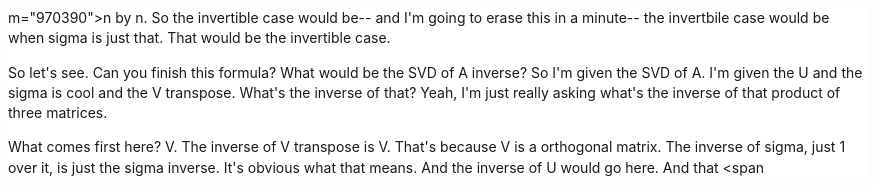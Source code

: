   m="970390">n</span> <span m="970630">by</span> <span m="970900">n.</span>
  <span m="972220">So</span> <span m="972430">the</span> <span
  m="972550">invertible</span> <span m="973150">case</span> <span
  m="974290">would</span> <span m="974500">be--</span> <span
  m="976010">and</span> <span m="976190">I'm</span> <span
  m="976340">going</span> <span m="976490">to</span> <span
  m="976610">erase</span> <span m="976865">this</span> <span
  m="977120">in</span> <span m="977270">a</span> <span
  m="977330">minute--</span> <span m="978110">the</span> <span
  m="978230">invertbile</span> <span m="978770">case</span> <span
  m="979250">would</span> <span m="979460">be</span> <span
  m="980450">when</span> <span m="981410">sigma</span> <span
  m="981770">is</span> <span m="981890">just</span> <span
  m="982130">that.</span> <span m="983426">That</span> <span
  m="983860">would</span> <span m="983960">be</span> <span m="984120">the</span>
  <span m="984270">invertible</span> <span m="984810">case.</span></p><p><span
  m="985800">So</span> <span m="987210">let's</span> <span
  m="987420">see.</span> <span m="988830">Can</span> <span m="989070">you</span>
  <span m="989220">finish</span> <span m="989850">this</span> <span
  m="990120">formula?</span> <span m="990660">What</span> <span
  m="990810">would</span> <span m="990960">be</span> <span m="991110">the</span>
  <span m="992100">SVD</span> <span m="993480">of</span> <span
  m="993990">A</span> <span m="994260">inverse?</span> <span
  m="995220">So</span> <span m="995430">I'm</span> <span m="995550">given</span>
  <span m="996150">the</span> <span m="996300">SVD</span> <span
  m="996760">of</span> <span m="996900">A.</span> <span m="997200">I'm</span>
  <span m="997350">given</span> <span m="997680">the</span> <span
  m="997800">U</span> <span m="998370">and</span> <span m="998460">the</span>
  <span m="998610">sigma</span> <span m="999150">is</span> <span
  m="999420">cool</span> <span m="1000490">and</span> <span
  m="1000710">the</span> <span m="1000890">V</span> <span
  m="1001100">transpose.</span> <span m="1003080">What's</span> <span
  m="1003320">the</span> <span m="1003470">inverse</span> <span
  m="1003860">of</span> <span m="1003950">that?</span> <span
  m="1004640">Yeah,</span> <span m="1004830">I'm</span> <span
  m="1005000">just</span> <span m="1005210">really</span> <span
  m="1005540">asking</span> <span m="1005920">what's</span> <span
  m="1006190">the</span> <span m="1006350">inverse</span> <span
  m="1006740">of</span> <span m="1006860">that</span> <span
  m="1007520">product</span> <span m="1008000">of</span> <span
  m="1008120">three</span> <span m="1008630">matrices.</span></p><p><span
  m="1011130">What</span> <span m="1011310">comes</span> <span
  m="1011580">first</span> <span m="1011970">here?</span> <span
  m="1012930">V.</span> <span m="1014040">The</span> <span
  m="1014160">inverse</span> <span m="1014550">of</span> <span
  m="1014640">V</span> <span m="1014850">transpose</span> <span
  m="1015510">is</span> <span m="1015690">V.</span> <span
  m="1016230">That's</span> <span m="1016530">because</span> <span
  m="1017070">V</span> <span m="1017430">is</span> <span m="1017670">a</span>
  <span m="1018750">orthogonal</span> <span m="1019410">matrix.</span> <span
  m="1020380">The</span> <span m="1020430">inverse</span> <span
  m="1020880">of</span> <span m="1021000">sigma,</span> <span
  m="1021630">just</span> <span m="1021990">1</span> <span
  m="1022380">over</span> <span m="1022680">it,</span> <span
  m="1022830">is</span> <span m="1022980">just</span> <span
  m="1023290">the</span> <span m="1023760">sigma</span> <span
  m="1024210">inverse.</span> <span m="1024720">It's</span> <span
  m="1024900">obvious</span> <span m="1025319">what</span> <span
  m="1025500">that</span> <span m="1025710">means.</span> <span
  m="1026609">And</span> <span m="1026790">the</span> <span
  m="1026970">inverse</span> <span m="1027420">of</span> <span
  m="1027569">U</span> <span m="1027990">would</span> <span
  m="1028170">go</span> <span m="1028410">here.</span> <span
  m="1029020">And</span> <span m="1029040">that</span> <span